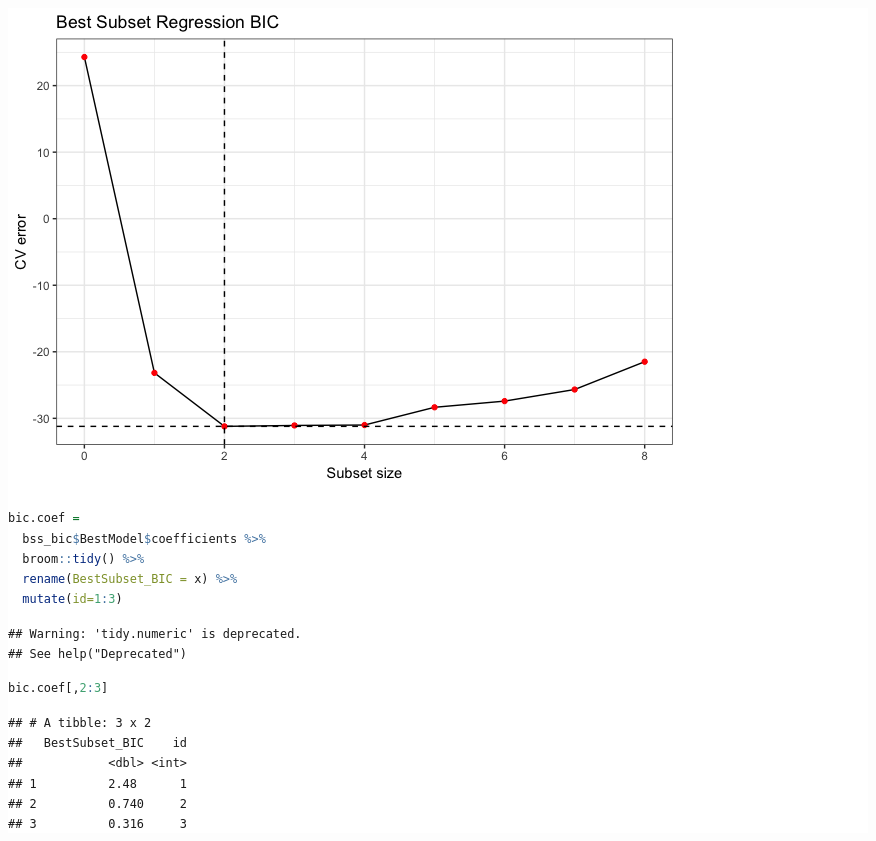 
![](HW1_files/figure-markdown_github/unnamed-chunk-5-1.png)

``` r
bic.coef = 
  bss_bic$BestModel$coefficients %>% 
  broom::tidy() %>% 
  rename(BestSubset_BIC = x) %>% 
  mutate(id=1:3)
```

    ## Warning: 'tidy.numeric' is deprecated.
    ## See help("Deprecated")

``` r
bic.coef[,2:3]
```

    ## # A tibble: 3 x 2
    ##   BestSubset_BIC    id
    ##            <dbl> <int>
    ## 1          2.48      1
    ## 2          0.740     2
    ## 3          0.316     3
